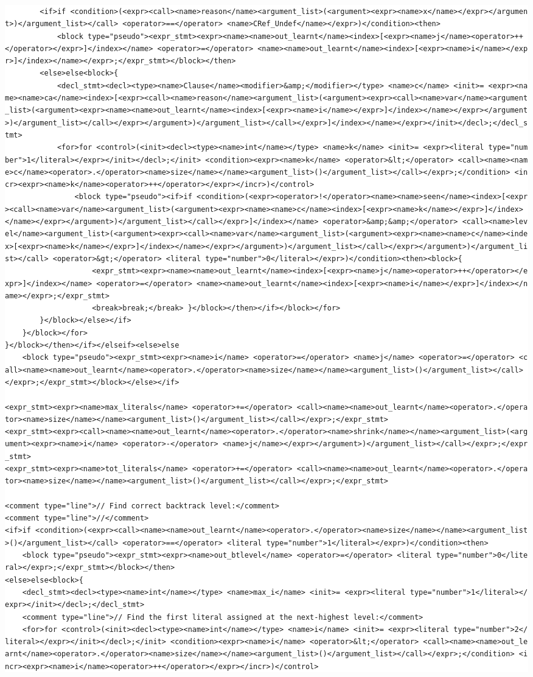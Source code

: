             <if>if <condition>(<expr><call><name>reason</name><argument_list>(<argument><expr><name>x</name></expr></argument>)</argument_list></call> <operator>==</operator> <name>CRef_Undef</name></expr>)</condition><then>
                <block type="pseudo"><expr_stmt><expr><name><name>out_learnt</name><index>[<expr><name>j</name><operator>++</operator></expr>]</index></name> <operator>=</operator> <name><name>out_learnt</name><index>[<expr><name>i</name></expr>]</index></name></expr>;</expr_stmt></block></then>
            <else>else<block>{
                <decl_stmt><decl><type><name>Clause</name><modifier>&amp;</modifier></type> <name>c</name> <init>= <expr><name><name>ca</name><index>[<expr><call><name>reason</name><argument_list>(<argument><expr><call><name>var</name><argument_list>(<argument><expr><name><name>out_learnt</name><index>[<expr><name>i</name></expr>]</index></name></expr></argument>)</argument_list></call></expr></argument>)</argument_list></call></expr>]</index></name></expr></init></decl>;</decl_stmt>
                <for>for <control>(<init><decl><type><name>int</name></type> <name>k</name> <init>= <expr><literal type="number">1</literal></expr></init></decl>;</init> <condition><expr><name>k</name> <operator>&lt;</operator> <call><name><name>c</name><operator>.</operator><name>size</name></name><argument_list>()</argument_list></call></expr>;</condition> <incr><expr><name>k</name><operator>++</operator></expr></incr>)</control>
                    <block type="pseudo"><if>if <condition>(<expr><operator>!</operator><name><name>seen</name><index>[<expr><call><name>var</name><argument_list>(<argument><expr><name><name>c</name><index>[<expr><name>k</name></expr>]</index></name></expr></argument>)</argument_list></call></expr>]</index></name> <operator>&amp;&amp;</operator> <call><name>level</name><argument_list>(<argument><expr><call><name>var</name><argument_list>(<argument><expr><name><name>c</name><index>[<expr><name>k</name></expr>]</index></name></expr></argument>)</argument_list></call></expr></argument>)</argument_list></call> <operator>&gt;</operator> <literal type="number">0</literal></expr>)</condition><then><block>{
                        <expr_stmt><expr><name><name>out_learnt</name><index>[<expr><name>j</name><operator>++</operator></expr>]</index></name> <operator>=</operator> <name><name>out_learnt</name><index>[<expr><name>i</name></expr>]</index></name></expr>;</expr_stmt>
                        <break>break;</break> }</block></then></if></block></for>
            }</block></else></if>
        }</block></for>
    }</block></then></if></elseif><else>else
        <block type="pseudo"><expr_stmt><expr><name>i</name> <operator>=</operator> <name>j</name> <operator>=</operator> <call><name><name>out_learnt</name><operator>.</operator><name>size</name></name><argument_list>()</argument_list></call></expr>;</expr_stmt></block></else></if>

    <expr_stmt><expr><name>max_literals</name> <operator>+=</operator> <call><name><name>out_learnt</name><operator>.</operator><name>size</name></name><argument_list>()</argument_list></call></expr>;</expr_stmt>
    <expr_stmt><expr><call><name><name>out_learnt</name><operator>.</operator><name>shrink</name></name><argument_list>(<argument><expr><name>i</name> <operator>-</operator> <name>j</name></expr></argument>)</argument_list></call></expr>;</expr_stmt>
    <expr_stmt><expr><name>tot_literals</name> <operator>+=</operator> <call><name><name>out_learnt</name><operator>.</operator><name>size</name></name><argument_list>()</argument_list></call></expr>;</expr_stmt>

    <comment type="line">// Find correct backtrack level:</comment>
    <comment type="line">//</comment>
    <if>if <condition>(<expr><call><name><name>out_learnt</name><operator>.</operator><name>size</name></name><argument_list>()</argument_list></call> <operator>==</operator> <literal type="number">1</literal></expr>)</condition><then>
        <block type="pseudo"><expr_stmt><expr><name>out_btlevel</name> <operator>=</operator> <literal type="number">0</literal></expr>;</expr_stmt></block></then>
    <else>else<block>{
        <decl_stmt><decl><type><name>int</name></type> <name>max_i</name> <init>= <expr><literal type="number">1</literal></expr></init></decl>;</decl_stmt>
        <comment type="line">// Find the first literal assigned at the next-highest level:</comment>
        <for>for <control>(<init><decl><type><name>int</name></type> <name>i</name> <init>= <expr><literal type="number">2</literal></expr></init></decl>;</init> <condition><expr><name>i</name> <operator>&lt;</operator> <call><name><name>out_learnt</name><operator>.</operator><name>size</name></name><argument_list>()</argument_list></call></expr>;</condition> <incr><expr><name>i</name><operator>++</operator></expr></incr>)</control>
